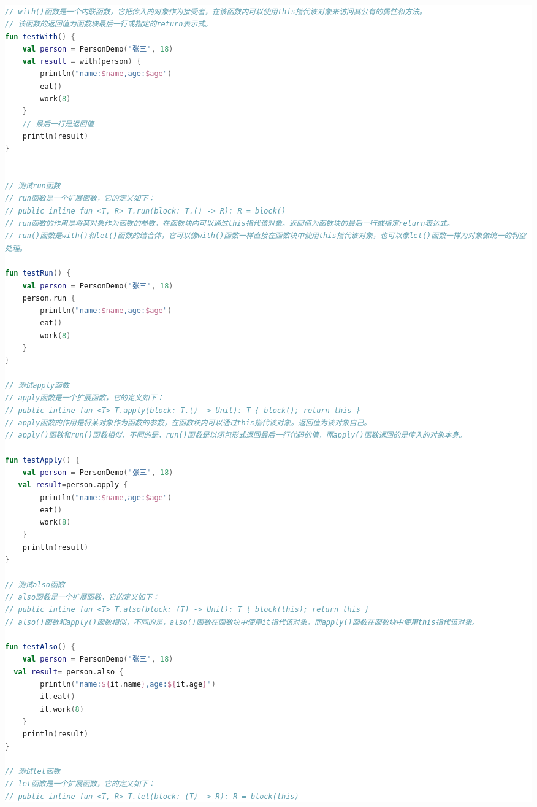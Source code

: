 ```kotlin
// with()函数是一个内联函数，它把传入的对象作为接受者，在该函数内可以使用this指代该对象来访问其公有的属性和方法。
// 该函数的返回值为函数块最后一行或指定的return表示式。
fun testWith() {
    val person = PersonDemo("张三", 18)
    val result = with(person) {
        println("name:$name,age:$age")
        eat()
        work(8)
    }
    // 最后一行是返回值
    println(result)
}


// 测试run函数
// run函数是一个扩展函数，它的定义如下：
// public inline fun <T, R> T.run(block: T.() -> R): R = block()
// run函数的作用是将某对象作为函数的参数，在函数块内可以通过this指代该对象。返回值为函数块的最后一行或指定return表达式。
// run()函数是with()和let()函数的结合体，它可以像with()函数一样直接在函数块中使用this指代该对象，也可以像let()函数一样为对象做统一的判空处理。

fun testRun() {
    val person = PersonDemo("张三", 18)
    person.run {
        println("name:$name,age:$age")
        eat()
        work(8)
    }
}

// 测试apply函数
// apply函数是一个扩展函数，它的定义如下：
// public inline fun <T> T.apply(block: T.() -> Unit): T { block(); return this }
// apply函数的作用是将某对象作为函数的参数，在函数块内可以通过this指代该对象。返回值为该对象自己。
// apply()函数和run()函数相似，不同的是，run()函数是以闭包形式返回最后一行代码的值，而apply()函数返回的是传入的对象本身。

fun testApply() {
    val person = PersonDemo("张三", 18)
   val result=person.apply {
        println("name:$name,age:$age")
        eat()
        work(8)
    }
    println(result)
}

// 测试also函数
// also函数是一个扩展函数，它的定义如下：
// public inline fun <T> T.also(block: (T) -> Unit): T { block(this); return this }
// also()函数和apply()函数相似，不同的是，also()函数在函数块中使用it指代该对象，而apply()函数在函数块中使用this指代该对象。

fun testAlso() {
    val person = PersonDemo("张三", 18)
  val result= person.also {
        println("name:${it.name},age:${it.age}")
        it.eat()
        it.work(8)
    }
    println(result)
}

// 测试let函数
// let函数是一个扩展函数，它的定义如下：
// public inline fun <T, R> T.let(block: (T) -> R): R = block(this)
```